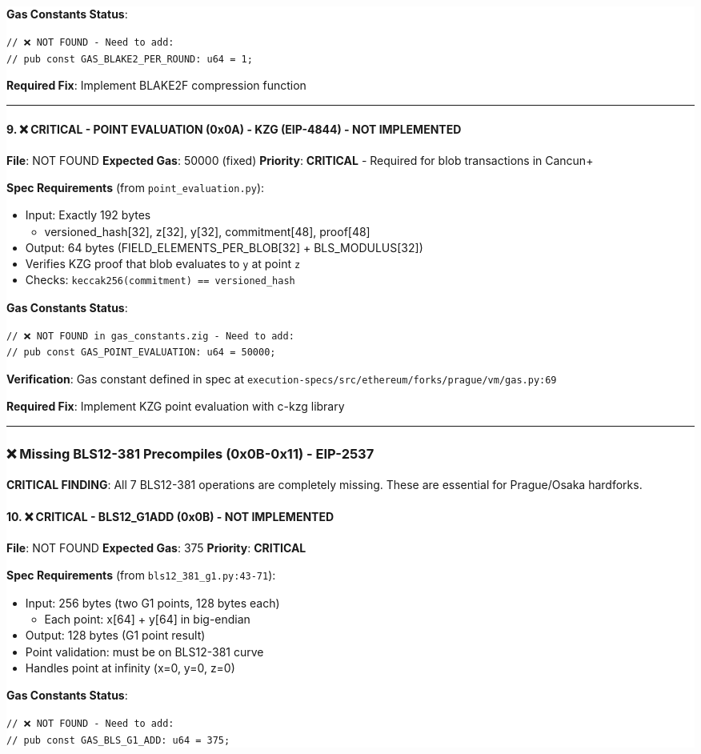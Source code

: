 **Gas Constants Status**:
```zig
// ❌ NOT FOUND - Need to add:
// pub const GAS_BLAKE2_PER_ROUND: u64 = 1;
```

**Required Fix**: Implement BLAKE2F compression function

---

#### 9. ❌ CRITICAL - POINT EVALUATION (0x0A) - KZG (EIP-4844) - NOT IMPLEMENTED
**File**: NOT FOUND
**Expected Gas**: 50000 (fixed)
**Priority**: **CRITICAL** - Required for blob transactions in Cancun+

**Spec Requirements** (from `point_evaluation.py`):
- Input: Exactly 192 bytes
  - versioned_hash[32], z[32], y[32], commitment[48], proof[48]
- Output: 64 bytes (FIELD_ELEMENTS_PER_BLOB[32] + BLS_MODULUS[32])
- Verifies KZG proof that blob evaluates to `y` at point `z`
- Checks: `keccak256(commitment) == versioned_hash`

**Gas Constants Status**:
```zig
// ❌ NOT FOUND in gas_constants.zig - Need to add:
// pub const GAS_POINT_EVALUATION: u64 = 50000;
```

**Verification**: Gas constant defined in spec at `execution-specs/src/ethereum/forks/prague/vm/gas.py:69`

**Required Fix**: Implement KZG point evaluation with c-kzg library

---

### ❌ Missing BLS12-381 Precompiles (0x0B-0x11) - EIP-2537

**CRITICAL FINDING**: All 7 BLS12-381 operations are completely missing. These are essential for Prague/Osaka hardforks.

#### 10. ❌ CRITICAL - BLS12_G1ADD (0x0B) - NOT IMPLEMENTED
**File**: NOT FOUND
**Expected Gas**: 375
**Priority**: **CRITICAL**

**Spec Requirements** (from `bls12_381_g1.py:43-71`):
- Input: 256 bytes (two G1 points, 128 bytes each)
  - Each point: x[64] + y[64] in big-endian
- Output: 128 bytes (G1 point result)
- Point validation: must be on BLS12-381 curve
- Handles point at infinity (x=0, y=0, z=0)

**Gas Constants Status**:
```zig
// ❌ NOT FOUND - Need to add:
// pub const GAS_BLS_G1_ADD: u64 = 375;
```
